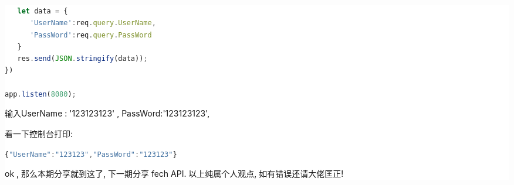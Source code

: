 ```js
   let data = {
      'UserName':req.query.UserName,
      'PassWord':req.query.PassWord
   }
   res.send(JSON.stringify(data));
})

app.listen(8080);
```

输入UserName : '123123123' , PassWord:'123123123',

看一下控制台打印:

```js
{"UserName":"123123","PassWord":"123123"}
```

ok , 那么本期分享就到这了, 下一期分享 fech API.  以上纯属个人观点, 如有错误还请大佬匡正!